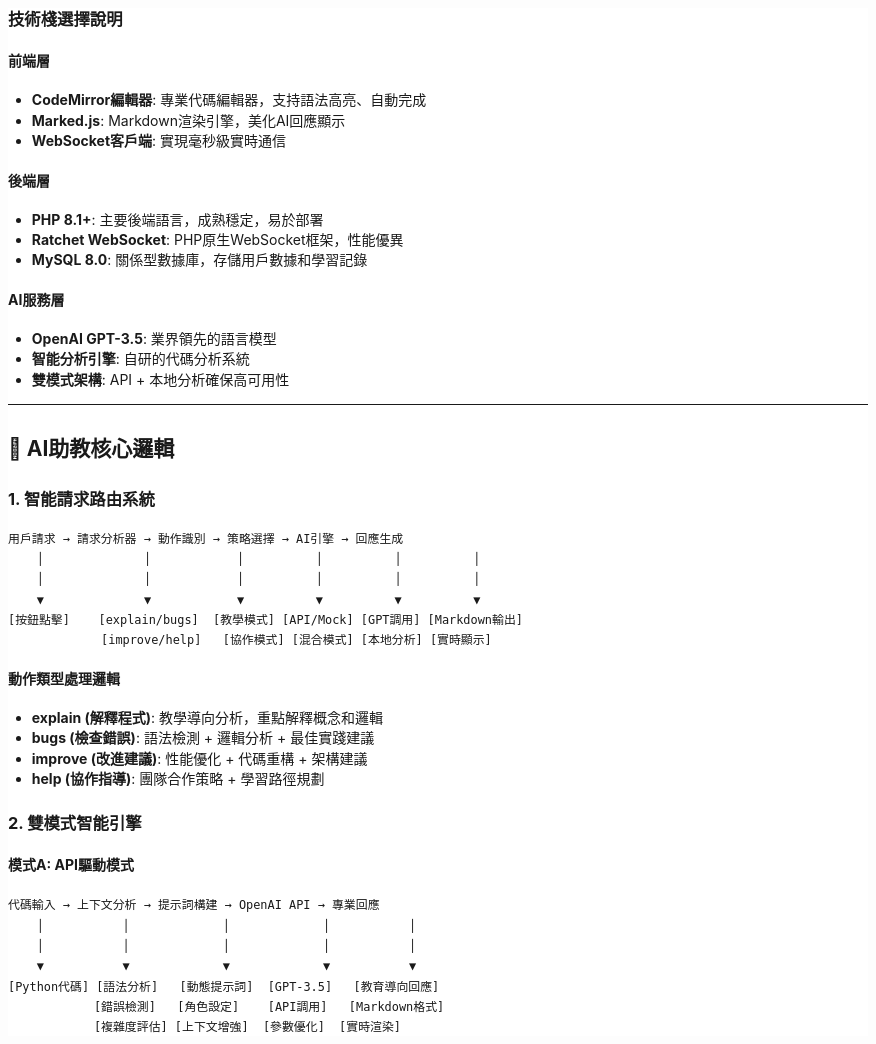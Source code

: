 ### 技術棧選擇說明

#### 前端層
- **CodeMirror編輯器**: 專業代碼編輯器，支持語法高亮、自動完成
- **Marked.js**: Markdown渲染引擎，美化AI回應顯示
- **WebSocket客戶端**: 實現毫秒級實時通信

#### 後端層
- **PHP 8.1+**: 主要後端語言，成熟穩定，易於部署
- **Ratchet WebSocket**: PHP原生WebSocket框架，性能優異
- **MySQL 8.0**: 關係型數據庫，存儲用戶數據和學習記錄

#### AI服務層
- **OpenAI GPT-3.5**: 業界領先的語言模型
- **智能分析引擎**: 自研的代碼分析系統
- **雙模式架構**: API + 本地分析確保高可用性

---

## 🧠 AI助教核心邏輯

### 1. 智能請求路由系統

```
用戶請求 → 請求分析器 → 動作識別 → 策略選擇 → AI引擎 → 回應生成
    │              │            │          │          │          │
    │              │            │          │          │          │
    ▼              ▼            ▼          ▼          ▼          ▼
[按鈕點擊]    [explain/bugs]  [教學模式] [API/Mock] [GPT調用] [Markdown輸出]
             [improve/help]   [協作模式] [混合模式] [本地分析] [實時顯示]
```

#### 動作類型處理邏輯
- **explain (解釋程式)**: 教學導向分析，重點解釋概念和邏輯
- **bugs (檢查錯誤)**: 語法檢測 + 邏輯分析 + 最佳實踐建議
- **improve (改進建議)**: 性能優化 + 代碼重構 + 架構建議
- **help (協作指導)**: 團隊合作策略 + 學習路徑規劃

### 2. 雙模式智能引擎

#### 模式A: API驅動模式
```
代碼輸入 → 上下文分析 → 提示詞構建 → OpenAI API → 專業回應
    │           │             │             │           │
    │           │             │             │           │
    ▼           ▼             ▼             ▼           ▼
[Python代碼] [語法分析]   [動態提示詞]  [GPT-3.5]   [教育導向回應]
            [錯誤檢測]   [角色設定]    [API調用]   [Markdown格式]
            [複雜度評估] [上下文增強]  [參數優化]  [實時渲染]
```
